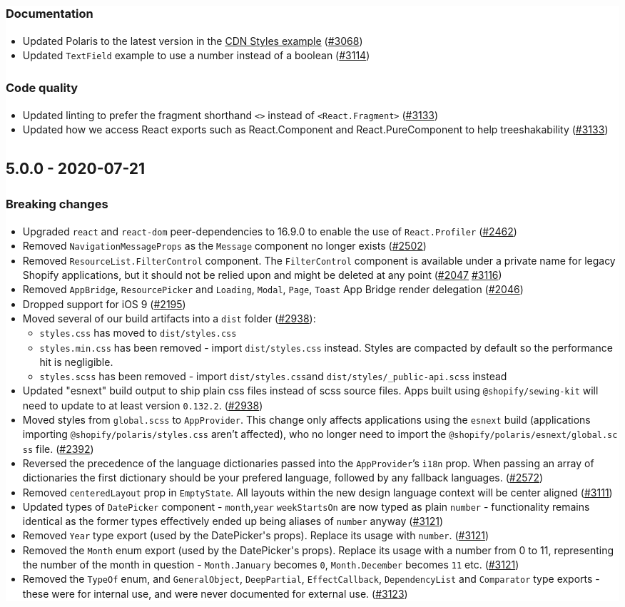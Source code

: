 ### Documentation

- Updated Polaris to the latest version in the [CDN Styles example](https://github.com/Shopify/polaris-react/tree/main/examples/cdn-styles?rgh-link-date=2020-06-12T21%3A05%3A52Z) ([#3068](https://github.com/Shopify/polaris-react/pull/3068))
- Updated `TextField` example to use a number instead of a boolean ([#3114](https://github.com/Shopify/polaris-react/pull/3114))

### Code quality

- Updated linting to prefer the fragment shorthand `<>` instead of `<React.Fragment>` ([#3133](https://github.com/Shopify/polaris-react/pull/3133))
- Updated how we access React exports such as React.Component and React.PureComponent to help treeshakability ([#3133](https://github.com/Shopify/polaris-react/pull/3133))

## 5.0.0 - 2020-07-21

### Breaking changes

- Upgraded `react` and `react-dom` peer-dependencies to 16.9.0 to enable the use of `React.Profiler` ([#2462](https://github.com/Shopify/polaris-react/pull/2462))
- Removed `NavigationMessageProps` as the `Message` component no longer exists ([#2502](https://github.com/Shopify/polaris-react/pull/2502))
- Removed `ResourceList.FilterControl` component. The `FilterControl` component is available under a private name for legacy Shopify applications, but it should not be relied upon and might be deleted at any point ([#2047](https://github.com/Shopify/polaris-react/pull/2047) [#3116](https://github.com/Shopify/polaris-react/pull/3116))
- Removed `AppBridge`, `ResourcePicker` and `Loading`, `Modal`, `Page`, `Toast` App Bridge render delegation ([#2046](https://github.com/Shopify/polaris-react/pull/2046))
- Dropped support for iOS 9 ([#2195](https://github.com/Shopify/polaris-react/pull/2195))
- Moved several of our build artifacts into a `dist` folder ([#2938](https://github.com/Shopify/polaris-react/pull/2938)):
  - `styles.css` has moved to `dist/styles.css`
  - `styles.min.css` has been removed - import `dist/styles.css` instead. Styles are compacted by default so the performance hit is negligible.
  - `styles.scss` has been removed - import `dist/styles.css`and `dist/styles/_public-api.scss` instead
- Updated "esnext" build output to ship plain css files instead of scss source files. Apps built using `@shopify/sewing-kit` will need to update to at least version `0.132.2`. ([#2938](https://github.com/Shopify/polaris-react/pull/2938))
- Moved styles from `global.scss` to `AppProvider`. This change only affects applications using the `esnext` build (applications importing `@shopify/polaris/styles.css` aren’t affected), who no longer need to import the `@shopify/polaris/esnext/global.scss` file. ([#2392](https://github.com/Shopify/polaris-react/pull/2392))
- Reversed the precedence of the language dictionaries passed into the `AppProvider`’s `i18n` prop. When passing an array of dictionaries the first dictionary should be your prefered language, followed by any fallback languages. ([#2572](https://github.com/Shopify/polaris-react/pull/2572))
- Removed `centeredLayout` prop in `EmptyState`. All layouts within the new design language context will be center aligned ([#3111](https://github.com/Shopify/polaris-react/pull/3111))
- Updated types of `DatePicker` component - `month`,`year` `weekStartsOn` are now typed as plain `number` - functionality remains identical as the former types effectively ended up being aliases of `number` anyway ([#3121](https://github.com/Shopify/polaris-react/pull/3121))
- Removed `Year` type export (used by the DatePicker's props). Replace its usage with `number`. ([#3121](https://github.com/Shopify/polaris-react/pull/3121))
- Removed the `Month` enum export (used by the DatePicker's props). Replace its usage with a number from 0 to 11, representing the number of the month in question - `Month.January` becomes `0`, `Month.December` becomes `11` etc. ([#3121](https://github.com/Shopify/polaris-react/pull/3121))
- Removed the `TypeOf` enum, and `GeneralObject`, `DeepPartial`, `EffectCallback`, `DependencyList` and `Comparator` type exports - these were for internal use, and were never documented for external use. ([#3123](https://github.com/Shopify/polaris-react/pull/3123))
